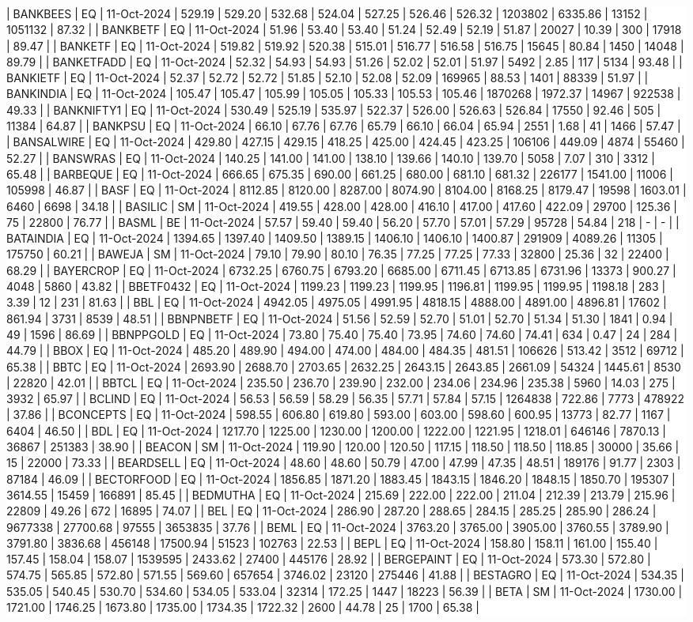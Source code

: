 | BANKBEES | EQ | 11-Oct-2024 | 529.19 | 529.20 | 532.68 | 524.04 | 527.25 | 526.46 | 526.32 | 1203802 | 6335.86 | 13152 | 1051132 | 87.32 |
| BANKBETF | EQ | 11-Oct-2024 | 51.96 | 53.40 | 53.40 | 51.24 | 52.49 | 52.19 | 51.87 | 20027 | 10.39 | 300 | 17918 | 89.47 |
| BANKETF | EQ | 11-Oct-2024 | 519.82 | 519.92 | 520.38 | 515.01 | 516.77 | 516.58 | 516.75 | 15645 | 80.84 | 1450 | 14048 | 89.79 |
| BANKETFADD | EQ | 11-Oct-2024 | 52.32 | 54.93 | 54.93 | 51.26 | 52.02 | 52.01 | 51.97 | 5492 | 2.85 | 117 | 5134 | 93.48 |
| BANKIETF | EQ | 11-Oct-2024 | 52.37 | 52.72 | 52.72 | 51.85 | 52.10 | 52.08 | 52.09 | 169965 | 88.53 | 1401 | 88339 | 51.97 |
| BANKINDIA | EQ | 11-Oct-2024 | 105.47 | 105.47 | 105.99 | 105.05 | 105.33 | 105.53 | 105.46 | 1870268 | 1972.37 | 14967 | 922538 | 49.33 |
| BANKNIFTY1 | EQ | 11-Oct-2024 | 530.49 | 525.19 | 535.97 | 522.37 | 526.00 | 526.63 | 526.84 | 17550 | 92.46 | 505 | 11384 | 64.87 |
| BANKPSU | EQ | 11-Oct-2024 | 66.10 | 67.76 | 67.76 | 65.79 | 66.10 | 66.04 | 65.94 | 2551 | 1.68 | 41 | 1466 | 57.47 |
| BANSALWIRE | EQ | 11-Oct-2024 | 429.80 | 427.15 | 429.15 | 418.25 | 425.00 | 424.45 | 423.25 | 106106 | 449.09 | 4874 | 55460 | 52.27 |
| BANSWRAS | EQ | 11-Oct-2024 | 140.25 | 141.00 | 141.00 | 138.10 | 139.66 | 140.10 | 139.70 | 5058 | 7.07 | 310 | 3312 | 65.48 |
| BARBEQUE | EQ | 11-Oct-2024 | 666.65 | 675.35 | 690.00 | 661.25 | 680.00 | 681.10 | 681.32 | 226177 | 1541.00 | 11006 | 105998 | 46.87 |
| BASF | EQ | 11-Oct-2024 | 8112.85 | 8120.00 | 8287.00 | 8074.90 | 8104.00 | 8168.25 | 8179.47 | 19598 | 1603.01 | 6460 | 6698 | 34.18 |
| BASILIC | SM | 11-Oct-2024 | 419.55 | 428.00 | 428.00 | 416.10 | 417.00 | 417.60 | 422.09 | 29700 | 125.36 | 75 | 22800 | 76.77 |
| BASML | BE | 11-Oct-2024 | 57.57 | 59.40 | 59.40 | 56.20 | 57.70 | 57.01 | 57.29 | 95728 | 54.84 | 218 | - | - |
| BATAINDIA | EQ | 11-Oct-2024 | 1394.65 | 1397.40 | 1409.50 | 1389.15 | 1406.10 | 1406.10 | 1400.87 | 291909 | 4089.26 | 11305 | 175750 | 60.21 |
| BAWEJA | SM | 11-Oct-2024 | 79.10 | 79.90 | 80.10 | 76.35 | 77.25 | 77.25 | 77.33 | 32800 | 25.36 | 32 | 22400 | 68.29 |
| BAYERCROP | EQ | 11-Oct-2024 | 6732.25 | 6760.75 | 6793.20 | 6685.00 | 6711.45 | 6713.85 | 6731.96 | 13373 | 900.27 | 4048 | 5860 | 43.82 |
| BBETF0432 | EQ | 11-Oct-2024 | 1199.23 | 1199.23 | 1199.95 | 1196.81 | 1199.95 | 1199.95 | 1198.18 | 283 | 3.39 | 12 | 231 | 81.63 |
| BBL | EQ | 11-Oct-2024 | 4942.05 | 4975.05 | 4991.95 | 4818.15 | 4888.00 | 4891.00 | 4896.81 | 17602 | 861.94 | 3731 | 8539 | 48.51 |
| BBNPNBETF | EQ | 11-Oct-2024 | 51.56 | 52.59 | 52.70 | 51.01 | 52.70 | 51.34 | 51.30 | 1841 | 0.94 | 49 | 1596 | 86.69 |
| BBNPPGOLD | EQ | 11-Oct-2024 | 73.80 | 75.40 | 75.40 | 73.95 | 74.60 | 74.60 | 74.41 | 634 | 0.47 | 24 | 284 | 44.79 |
| BBOX | EQ | 11-Oct-2024 | 485.20 | 489.90 | 494.00 | 474.00 | 484.00 | 484.35 | 481.51 | 106626 | 513.42 | 3512 | 69712 | 65.38 |
| BBTC | EQ | 11-Oct-2024 | 2693.90 | 2688.70 | 2703.65 | 2632.25 | 2643.15 | 2643.85 | 2661.09 | 54324 | 1445.61 | 8530 | 22820 | 42.01 |
| BBTCL | EQ | 11-Oct-2024 | 235.50 | 236.70 | 239.90 | 232.00 | 234.06 | 234.96 | 235.38 | 5960 | 14.03 | 275 | 3932 | 65.97 |
| BCLIND | EQ | 11-Oct-2024 | 56.53 | 56.59 | 58.29 | 56.35 | 57.71 | 57.84 | 57.15 | 1264838 | 722.86 | 7773 | 478922 | 37.86 |
| BCONCEPTS | EQ | 11-Oct-2024 | 598.55 | 606.80 | 619.80 | 593.00 | 603.00 | 598.60 | 600.95 | 13773 | 82.77 | 1167 | 6404 | 46.50 |
| BDL | EQ | 11-Oct-2024 | 1217.70 | 1225.00 | 1230.00 | 1200.00 | 1222.00 | 1221.95 | 1218.01 | 646146 | 7870.13 | 36867 | 251383 | 38.90 |
| BEACON | SM | 11-Oct-2024 | 119.90 | 120.00 | 120.50 | 117.15 | 118.50 | 118.50 | 118.85 | 30000 | 35.66 | 15 | 22000 | 73.33 |
| BEARDSELL | EQ | 11-Oct-2024 | 48.60 | 48.60 | 50.79 | 47.00 | 47.99 | 47.35 | 48.51 | 189176 | 91.77 | 2303 | 87184 | 46.09 |
| BECTORFOOD | EQ | 11-Oct-2024 | 1856.85 | 1871.20 | 1883.45 | 1843.15 | 1846.20 | 1848.15 | 1850.70 | 195307 | 3614.55 | 15459 | 166891 | 85.45 |
| BEDMUTHA | EQ | 11-Oct-2024 | 215.69 | 222.00 | 222.00 | 211.04 | 212.39 | 213.79 | 215.96 | 22809 | 49.26 | 672 | 16895 | 74.07 |
| BEL | EQ | 11-Oct-2024 | 286.90 | 287.20 | 288.65 | 284.15 | 285.25 | 285.90 | 286.24 | 9677338 | 27700.68 | 97555 | 3653835 | 37.76 |
| BEML | EQ | 11-Oct-2024 | 3763.20 | 3765.00 | 3905.00 | 3760.55 | 3789.90 | 3791.80 | 3836.68 | 456148 | 17500.94 | 51523 | 102763 | 22.53 |
| BEPL | EQ | 11-Oct-2024 | 158.80 | 158.11 | 161.00 | 155.40 | 157.45 | 158.04 | 158.07 | 1539595 | 2433.62 | 27400 | 445176 | 28.92 |
| BERGEPAINT | EQ | 11-Oct-2024 | 573.30 | 572.80 | 574.75 | 565.85 | 572.80 | 571.55 | 569.60 | 657654 | 3746.02 | 23120 | 275446 | 41.88 |
| BESTAGRO | EQ | 11-Oct-2024 | 534.35 | 535.05 | 540.45 | 530.70 | 534.60 | 534.05 | 533.04 | 32314 | 172.25 | 1447 | 18223 | 56.39 |
| BETA | SM | 11-Oct-2024 | 1730.00 | 1721.00 | 1746.25 | 1673.80 | 1735.00 | 1734.35 | 1722.32 | 2600 | 44.78 | 25 | 1700 | 65.38 |